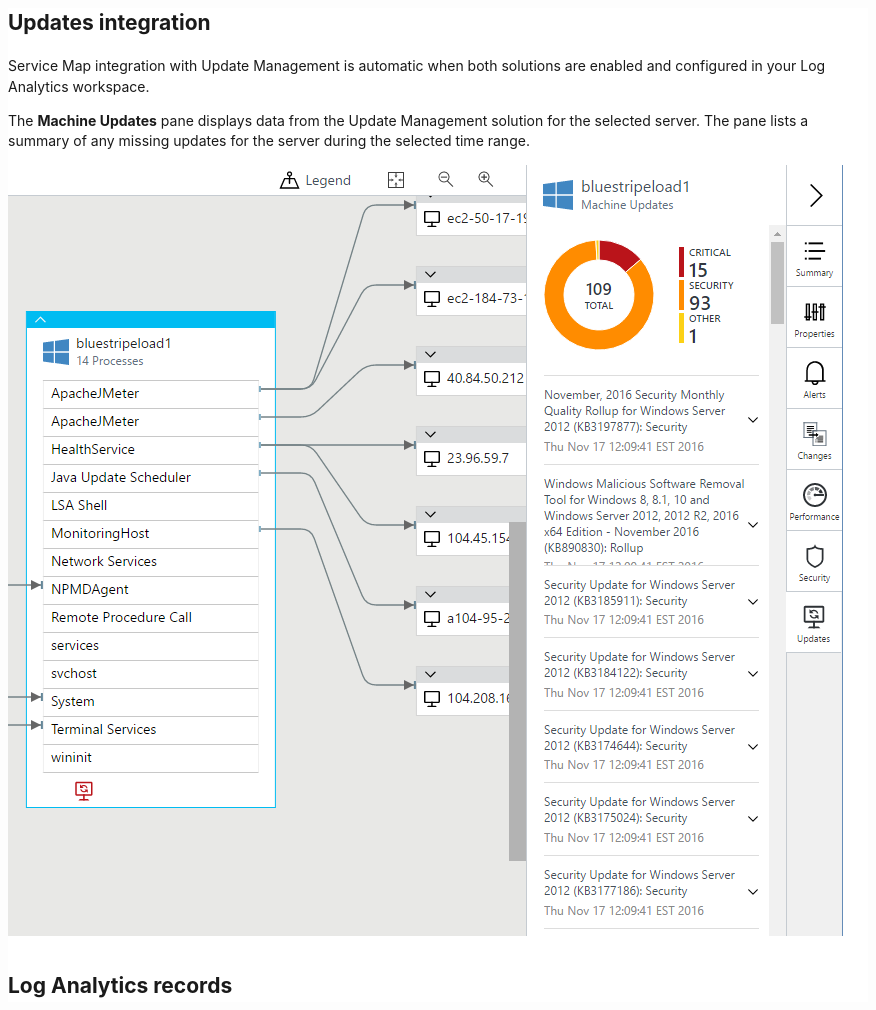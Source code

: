 ## Updates integration

Service Map integration with Update Management is automatic when both solutions are enabled and configured in your Log Analytics workspace.

The **Machine Updates** pane displays data from the Update Management solution for the selected server. The pane lists a summary of any missing updates for the server during the selected time range.

![Screenshot that shows the Machine Updates pane.](media/service-map/machine-updates.png)

## Log Analytics records
